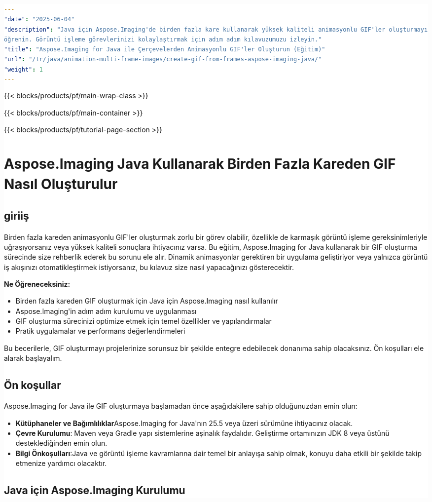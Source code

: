 ```yaml
---
"date": "2025-06-04"
"description": "Java için Aspose.Imaging'de birden fazla kare kullanarak yüksek kaliteli animasyonlu GIF'ler oluşturmayı öğrenin. Görüntü işleme görevlerinizi kolaylaştırmak için adım adım kılavuzumuzu izleyin."
"title": "Aspose.Imaging for Java ile Çerçevelerden Animasyonlu GIF'ler Oluşturun (Eğitim)"
"url": "/tr/java/animation-multi-frame-images/create-gif-from-frames-aspose-imaging-java/"
"weight": 1
---
```


{{< blocks/products/pf/main-wrap-class >}}

{{< blocks/products/pf/main-container >}}

{{< blocks/products/pf/tutorial-page-section >}}
# Aspose.Imaging Java Kullanarak Birden Fazla Kareden GIF Nasıl Oluşturulur

## giriiş

Birden fazla kareden animasyonlu GIF'ler oluşturmak zorlu bir görev olabilir, özellikle de karmaşık görüntü işleme gereksinimleriyle uğraşıyorsanız veya yüksek kaliteli sonuçlara ihtiyacınız varsa. Bu eğitim, Aspose.Imaging for Java kullanarak bir GIF oluşturma sürecinde size rehberlik ederek bu sorunu ele alır. Dinamik animasyonlar gerektiren bir uygulama geliştiriyor veya yalnızca görüntü iş akışınızı otomatikleştirmek istiyorsanız, bu kılavuz size nasıl yapacağınızı gösterecektir.

**Ne Öğreneceksiniz:**

- Birden fazla kareden GIF oluşturmak için Java için Aspose.Imaging nasıl kullanılır
- Aspose.Imaging'in adım adım kurulumu ve uygulanması
- GIF oluşturma sürecinizi optimize etmek için temel özellikler ve yapılandırmalar
- Pratik uygulamalar ve performans değerlendirmeleri

Bu becerilerle, GIF oluşturmayı projelerinize sorunsuz bir şekilde entegre edebilecek donanıma sahip olacaksınız. Ön koşulları ele alarak başlayalım.

## Ön koşullar

Aspose.Imaging for Java ile GIF oluşturmaya başlamadan önce aşağıdakilere sahip olduğunuzdan emin olun:

- **Kütüphaneler ve Bağımlılıklar**Aspose.Imaging for Java'nın 25.5 veya üzeri sürümüne ihtiyacınız olacak.
- **Çevre Kurulumu**: Maven veya Gradle yapı sistemlerine aşinalık faydalıdır. Geliştirme ortamınızın JDK 8 veya üstünü desteklediğinden emin olun.
- **Bilgi Önkoşulları**:Java ve görüntü işleme kavramlarına dair temel bir anlayışa sahip olmak, konuyu daha etkili bir şekilde takip etmenize yardımcı olacaktır.

## Java için Aspose.Imaging Kurulumu
